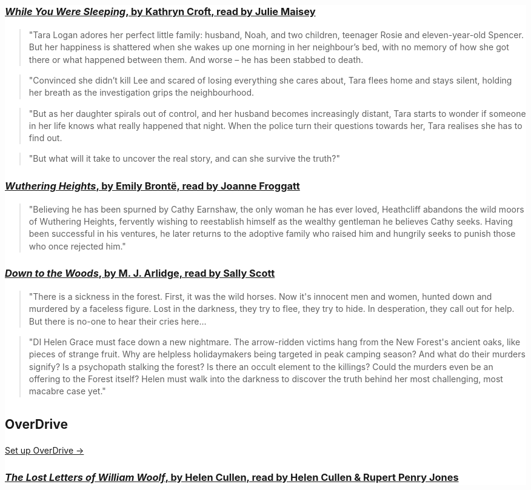 ### [<cite>While You Were Sleeping</cite>, by Kathryn Croft, read by Julie Maisey](https://fe.bolindadigital.com/wldcs_bol_fo/b2i/productDetail.html?productId=BOL_586275&fromPage=1&b2bSite=4172)

> "Tara Logan adores her perfect little family: husband, Noah, and two children, teenager Rosie and eleven-year-old Spencer. But her happiness is shattered when she wakes up one morning in her neighbour’s bed, with no memory of how she got there or what happened between them. And worse – he has been stabbed to death.

> "Convinced she didn’t kill Lee and scared of losing everything she cares about, Tara flees home and stays silent, holding her breath as the investigation grips the neighbourhood.

> "But as her daughter spirals out of control, and her husband becomes increasingly distant, Tara starts to wonder if someone in her life knows what really happened that night. When the police turn their questions towards her, Tara realises she has to find out.

> "But what will it take to uncover the real story, and can she survive the truth?"

### [<cite>Wuthering Heights</cite>, by Emily Brontë, read by Joanne Froggatt](https://fe.bolindadigital.com/wldcs_bol_fo/b2i/productDetail.html?productId=BOL_587620&fromPage=1&b2bSite=4172)

> "Believing he has been spurned by Cathy Earnshaw, the only woman he has ever loved, Heathcliff abandons the wild moors of Wuthering Heights, fervently wishing to reestablish himself as the wealthy gentleman he believes Cathy seeks. Having been successful in his ventures, he later returns to the adoptive family who raised him and hungrily seeks to punish those who once rejected him."

### [<cite>Down to the Woods</cite>, by M. J. Arlidge, read by Sally Scott](https://fe.bolindadigital.com/wldcs_bol_fo/b2i/productDetail.html?productId=PRH_577134&fromPage=1&b2bSite=4172)

> "There is a sickness in the forest. First, it was the wild horses. Now it's innocent men and women, hunted down and murdered by a faceless figure. Lost in the darkness, they try to flee, they try to hide. In desperation, they call out for help. But there is no-one to hear their cries here...

> "DI Helen Grace must face down a new nightmare. The arrow-ridden victims hang from the New Forest's ancient oaks, like pieces of strange fruit. Why are helpless holidaymakers being targeted in peak camping season? And what do their murders signify? Is a psychopath stalking the forest? Is there an occult element to the killings? Could the murders even be an offering to the Forest itself? Helen must walk into the darkness to discover the truth behind her most challenging, most macabre case yet."

## OverDrive

[Set up OverDrive &rarr;](/elibrary/overdrive/)

### [<cite>The Lost Letters of William Woolf</cite>, by Helen Cullen, read by Helen Cullen & Rupert Penry Jones](https://suffolklibraries.overdrive.com/media/3864837)

